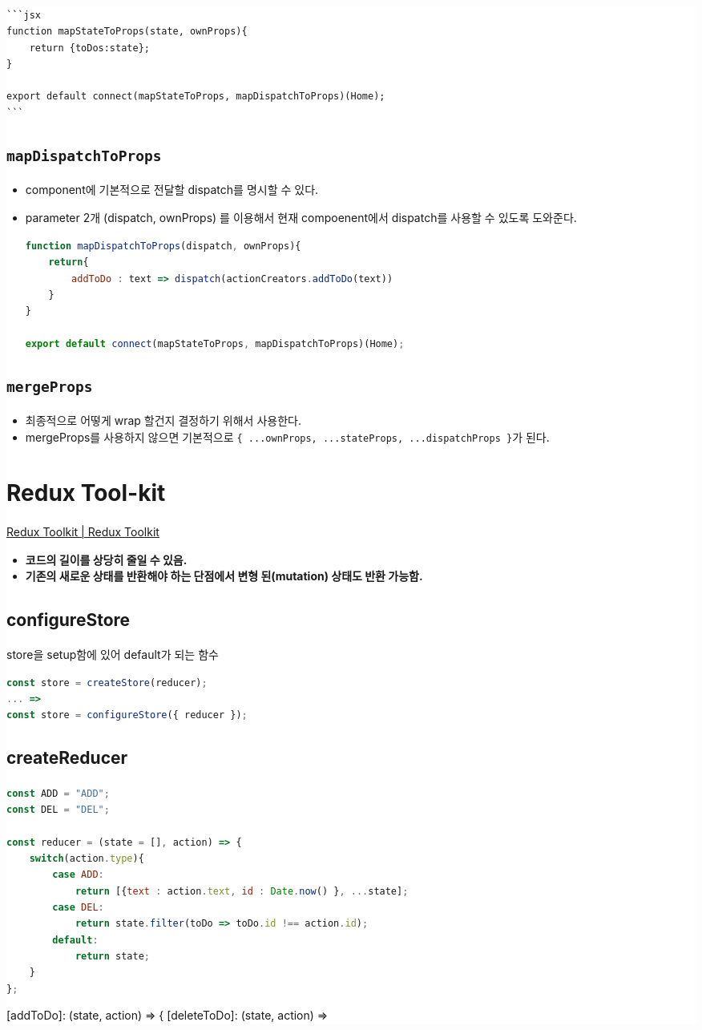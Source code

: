     ```jsx
    function mapStateToProps(state, ownProps){
        return {toDos:state};
    }

    export default connect(mapStateToProps, mapDispatchToProps)(Home);
    ```

## `mapDispatchToProps`

- component에 기본적으로 전달할 dispatch를 명시할 수 있다.
- parameter 2개 (dispatch, ownProps) 를 이용해서 현재 compoenent에서 dispatch를 사용할 수 있도록 도와준다.

    ```jsx
    function mapDispatchToProps(dispatch, ownProps){
        return{
            addToDo : text => dispatch(actionCreators.addToDo(text))
        }
    }

    export default connect(mapStateToProps, mapDispatchToProps)(Home);
    ```

## `mergeProps`

- 최종적으로 어떻게 wrap 할건지 결정하기 위해서 사용한다.
- mergeProps를 사용하지 않으면 기본적으로 `{ ...ownProps, ...stateProps, ...dispatchProps }`가 된다.

# Redux Tool-kit

[Redux Toolkit | Redux Toolkit](https://redux-toolkit.js.org/)

- **코드의 길이를 상당히 줄일 수 있음.**
- **기존의 새로운 상태를 반환해야 하는 단점에서 변형 된(mutation) 상태도 반환 가능함.**

## configureStore

store을 setup함에 있어 default가 되는 함수

```jsx
const store = createStore(reducer);
... => 
const store = configureStore({ reducer });
```

## createReducer

```jsx
const ADD = "ADD";
const DEL = "DEL";

const reducer = (state = [], action) => {
    switch(action.type){
        case ADD:
            return [{text : action.text, id : Date.now() }, ...state];
        case DEL:
            return state.filter(toDo => toDo.id !== action.id);
        default:
            return state;
    }
};
```


[addToDo]: (state, action) => {
[deleteToDo]: (state, action) =>